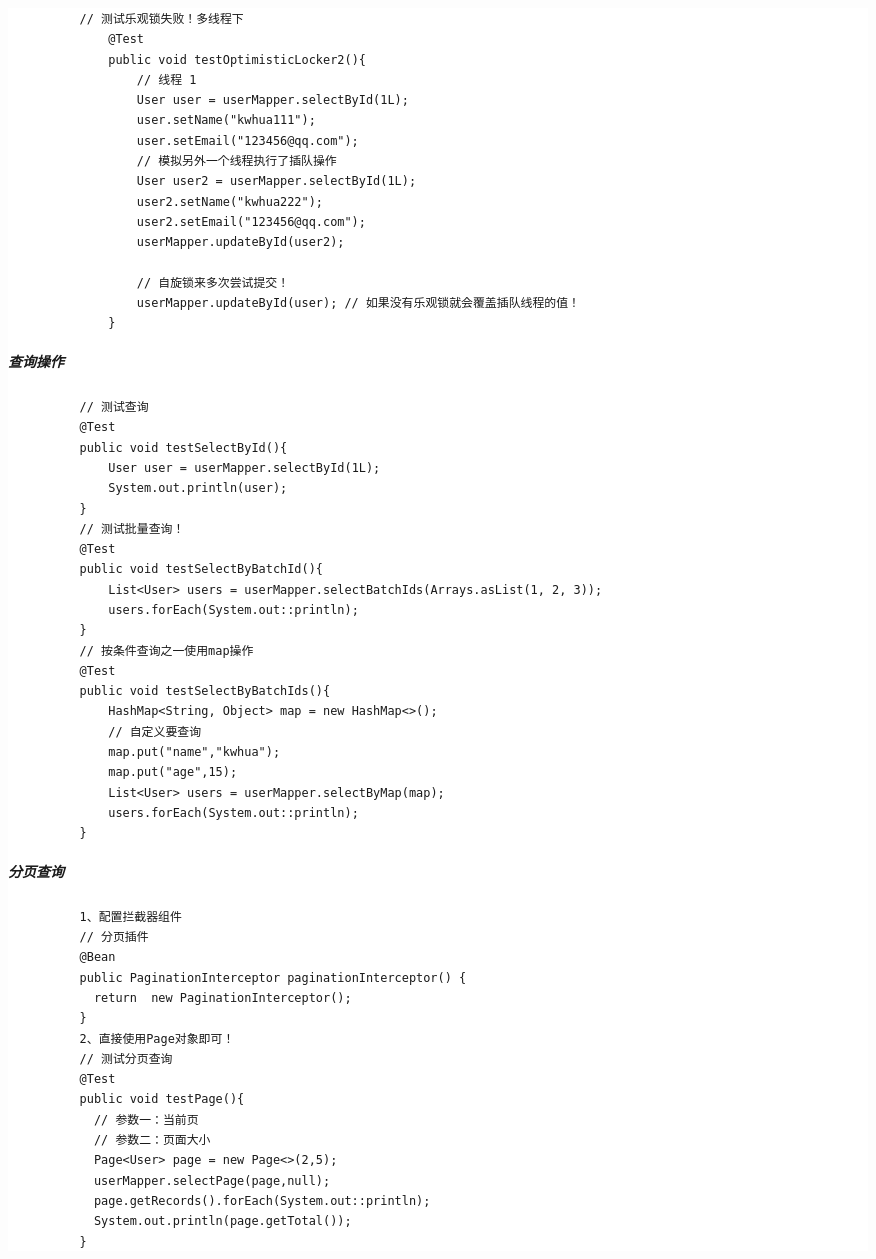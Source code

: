              // 测试乐观锁失败！多线程下
                  @Test
                  public void testOptimisticLocker2(){
                      // 线程 1
                      User user = userMapper.selectById(1L);
                      user.setName("kwhua111");
                      user.setEmail("123456@qq.com");
                      // 模拟另外一个线程执行了插队操作
                      User user2 = userMapper.selectById(1L);
                      user2.setName("kwhua222");
                      user2.setEmail("123456@qq.com");
                      userMapper.updateById(user2);

                      // 自旋锁来多次尝试提交！
                      userMapper.updateById(user); // 如果没有乐观锁就会覆盖插队线程的值！
                  }

##### 查询操作

              // 测试查询
              @Test
              public void testSelectById(){
                  User user = userMapper.selectById(1L);
                  System.out.println(user);
              }
              // 测试批量查询！
              @Test
              public void testSelectByBatchId(){
                  List<User> users = userMapper.selectBatchIds(Arrays.asList(1, 2, 3));
                  users.forEach(System.out::println);
              }
              // 按条件查询之一使用map操作
              @Test
              public void testSelectByBatchIds(){
                  HashMap<String, Object> map = new HashMap<>();
                  // 自定义要查询
                  map.put("name","kwhua");
                  map.put("age",15);
                  List<User> users = userMapper.selectByMap(map);
                  users.forEach(System.out::println);
              }

##### 分页查询

              1、配置拦截器组件
              // 分页插件
              @Bean
              public PaginationInterceptor paginationInterceptor() {
                return  new PaginationInterceptor();
              }
              2、直接使用Page对象即可！
              // 测试分页查询
              @Test
              public void testPage(){
                // 参数一：当前页
                // 参数二：页面大小
                Page<User> page = new Page<>(2,5);
                userMapper.selectPage(page,null);
                page.getRecords().forEach(System.out::println);
                System.out.println(page.getTotal());
              }
